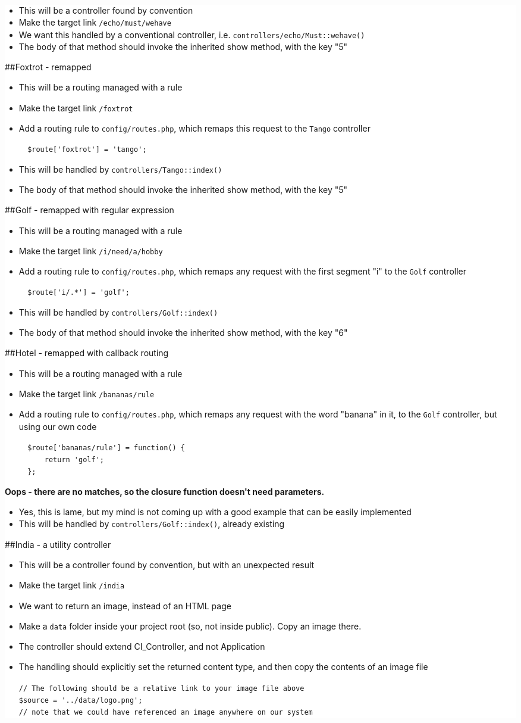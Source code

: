 - This will be a controller found by convention
- Make the target link `/echo/must/wehave`
- We want this handled by a conventional controller, i.e. `controllers/echo/Must::wehave()`
- The body of that method should invoke the inherited show method, with the key "5"

##Foxtrot - remapped

- This will be a routing managed with a rule
- Make the target link `/foxtrot`
- Add a routing rule to `config/routes.php`, which remaps this request to the `Tango` controller

        $route['foxtrot'] = 'tango';

-   This will be handled by `controllers/Tango::index()`
- The body of that method should invoke the inherited show method, with the key "5"

##Golf - remapped with regular expression

- This will be a routing managed with a rule
- Make the target link `/i/need/a/hobby`
- Add a routing rule to `config/routes.php`, which remaps any request with the first
segment "i" to the `Golf` controller

        $route['i/.*'] = 'golf';

-   This will be handled by `controllers/Golf::index()`
- The body of that method should invoke the inherited show method, with the key "6"

##Hotel - remapped with callback routing

- This will be a routing managed with a rule
- Make the target link `/bananas/rule`
- Add a routing rule to `config/routes.php`, which remaps any request with the 
word "banana" in it, to the `Golf` controller, but using our own code

        $route['bananas/rule'] = function() {
            return 'golf';
        };

**Oops - there are no matches, so the closure function doesn't need parameters.**

- Yes, this is lame, but my mind is not coming up with a good example
that can be easily implemented
-   This will be handled by `controllers/Golf::index()`, already existing

##India - a utility controller

- This will be a controller found by convention, but with an unexpected result
- Make the target link `/india`
-   We want to return an image, instead of an HTML page
- Make a `data` folder inside your project root (so, not inside public).
Copy an image there.
-   The controller should extend CI_Controller, and not Application
-   The handling should explicitly set the returned content type,
and then copy the contents of an image file

        // The following should be a relative link to your image file above
        $source = '../data/logo.png'; 
        // note that we could have referenced an image anywhere on our system
            